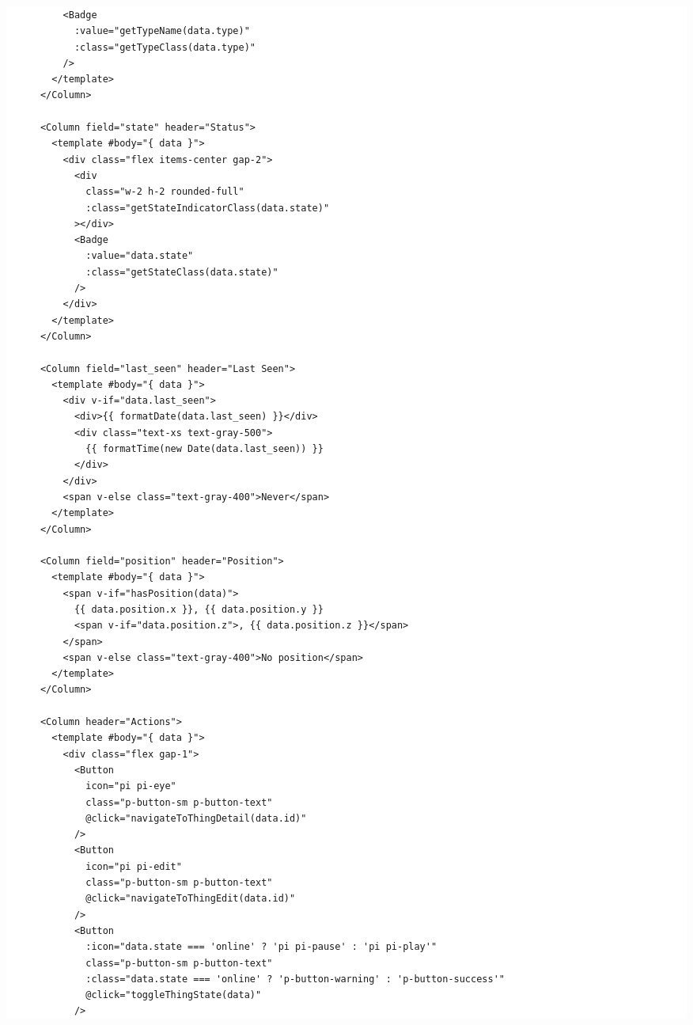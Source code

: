 ```vue
          <Badge 
            :value="getTypeName(data.type)"
            :class="getTypeClass(data.type)"
          />
        </template>
      </Column>
      
      <Column field="state" header="Status">
        <template #body="{ data }">
          <div class="flex items-center gap-2">
            <div 
              class="w-2 h-2 rounded-full"
              :class="getStateIndicatorClass(data.state)"
            ></div>
            <Badge 
              :value="data.state"
              :class="getStateClass(data.state)"
            />
          </div>
        </template>
      </Column>
      
      <Column field="last_seen" header="Last Seen">
        <template #body="{ data }">
          <div v-if="data.last_seen">
            <div>{{ formatDate(data.last_seen) }}</div>
            <div class="text-xs text-gray-500">
              {{ formatTime(new Date(data.last_seen)) }}
            </div>
          </div>
          <span v-else class="text-gray-400">Never</span>
        </template>
      </Column>
      
      <Column field="position" header="Position">
        <template #body="{ data }">
          <span v-if="hasPosition(data)">
            {{ data.position.x }}, {{ data.position.y }}
            <span v-if="data.position.z">, {{ data.position.z }}</span>
          </span>
          <span v-else class="text-gray-400">No position</span>
        </template>
      </Column>
      
      <Column header="Actions">
        <template #body="{ data }">
          <div class="flex gap-1">
            <Button 
              icon="pi pi-eye"
              class="p-button-sm p-button-text"
              @click="navigateToThingDetail(data.id)"
            />
            <Button 
              icon="pi pi-edit"
              class="p-button-sm p-button-text"
              @click="navigateToThingEdit(data.id)"
            />
            <Button 
              :icon="data.state === 'online' ? 'pi pi-pause' : 'pi pi-play'"
              class="p-button-sm p-button-text"
              :class="data.state === 'online' ? 'p-button-warning' : 'p-button-success'"
              @click="toggleThingState(data)"
            />
```